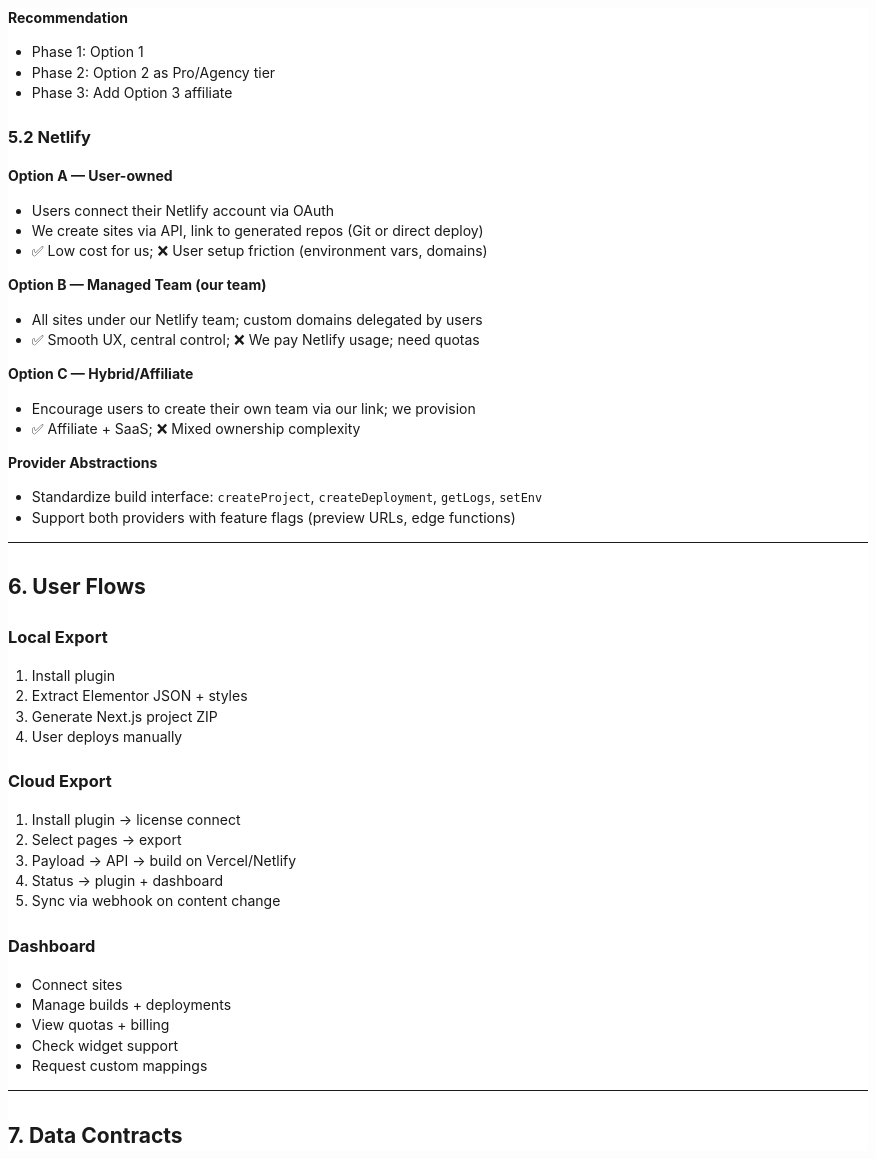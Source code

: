 **Recommendation**
- Phase 1: Option 1
- Phase 2: Option 2 as Pro/Agency tier
- Phase 3: Add Option 3 affiliate

### 5.2 Netlify

**Option A — User-owned**
- Users connect their Netlify account via OAuth
- We create sites via API, link to generated repos (Git or direct deploy)
- ✅ Low cost for us; ❌ User setup friction (environment vars, domains)

**Option B — Managed Team (our team)**
- All sites under our Netlify team; custom domains delegated by users
- ✅ Smooth UX, central control; ❌ We pay Netlify usage; need quotas

**Option C — Hybrid/Affiliate**
- Encourage users to create their own team via our link; we provision
- ✅ Affiliate + SaaS; ❌ Mixed ownership complexity

**Provider Abstractions**
- Standardize build interface: `createProject`, `createDeployment`, `getLogs`, `setEnv`
- Support both providers with feature flags (preview URLs, edge functions)

---

## 6. User Flows

### Local Export
1. Install plugin
2. Extract Elementor JSON + styles
3. Generate Next.js project ZIP
4. User deploys manually

### Cloud Export
1. Install plugin → license connect
2. Select pages → export
3. Payload → API → build on Vercel/Netlify
4. Status → plugin + dashboard
5. Sync via webhook on content change

### Dashboard
- Connect sites
- Manage builds + deployments
- View quotas + billing
- Check widget support
- Request custom mappings

---

## 7. Data Contracts

